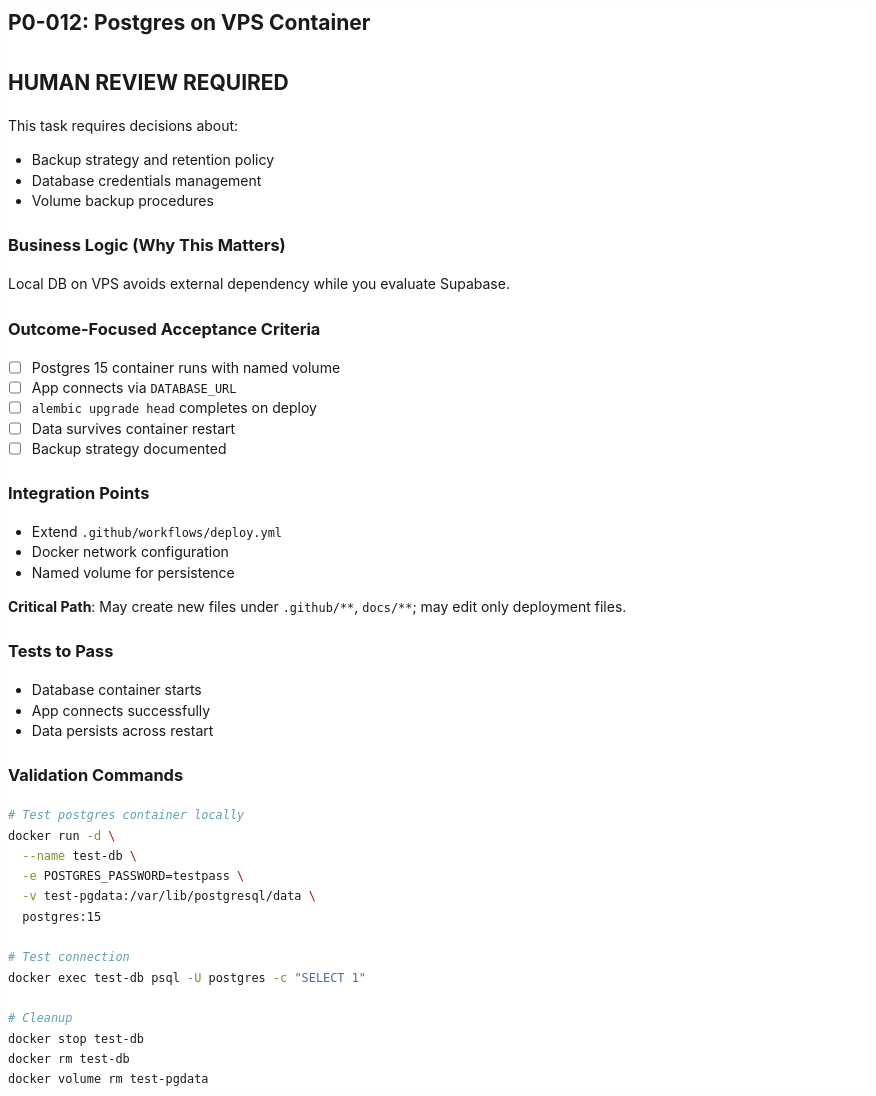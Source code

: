 
## P0-012: Postgres on VPS Container

## HUMAN REVIEW REQUIRED
This task requires decisions about:
- Backup strategy and retention policy
- Database credentials management
- Volume backup procedures

### Business Logic (Why This Matters)
Local DB on VPS avoids external dependency while you evaluate Supabase.

### Outcome-Focused Acceptance Criteria
- [ ] Postgres 15 container runs with named volume
- [ ] App connects via `DATABASE_URL`
- [ ] `alembic upgrade head` completes on deploy
- [ ] Data survives container restart
- [ ] Backup strategy documented

### Integration Points
- Extend `.github/workflows/deploy.yml`
- Docker network configuration
- Named volume for persistence

**Critical Path**: May create new files under `.github/**`, `docs/**`; may edit only deployment files.

### Tests to Pass
- Database container starts
- App connects successfully
- Data persists across restart

### Validation Commands
```bash
# Test postgres container locally
docker run -d \
  --name test-db \
  -e POSTGRES_PASSWORD=testpass \
  -v test-pgdata:/var/lib/postgresql/data \
  postgres:15

# Test connection
docker exec test-db psql -U postgres -c "SELECT 1"

# Cleanup
docker stop test-db
docker rm test-db
docker volume rm test-pgdata
```

